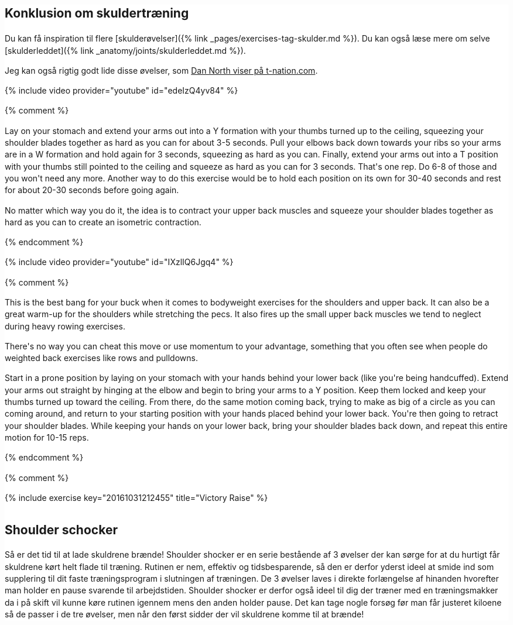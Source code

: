 ## Konklusion om skuldertræning

Du kan få inspiration til flere [skulderøvelser]({% link _pages/exercises-tag-skulder.md %}). Du kan også læse mere om selve [skulderleddet]({% link _anatomy/joints/skulderleddet.md %}).

Jeg kan også rigtig godt lide disse øvelser, som [Dan North viser på t-nation.com](https://www.t-nation.com/training/build-muscle-anywhere-anytime).

{% include video provider="youtube" id="edeIzQ4yv84" %}

{% comment %}

Lay on your stomach and extend your arms out into a Y formation with your thumbs turned up to the ceiling, squeezing your shoulder blades together as hard as you can for about 3-5 seconds.
Pull your elbows back down towards your ribs so your arms are in a W formation and hold again for 3 seconds, squeezing as hard as you can.
Finally, extend your arms out into a T position with your thumbs still pointed to the ceiling and squeeze as hard as you can for 3 seconds. That's one rep. Do 6-8 of those and you won't need any more.
Another way to do this exercise would be to hold each position on its own for 30-40 seconds and rest for about 20-30 seconds before going again.

No matter which way you do it, the idea is to contract your upper back muscles and squeeze your shoulder blades together as hard as you can to create an isometric contraction.

{% endcomment %}

{% include video provider="youtube" id="IXzlIQ6Jgq4" %}

{% comment %}

This is the best bang for your buck when it comes to bodyweight exercises for the shoulders and upper back. It can also be a great warm-up for the shoulders while stretching the pecs. It also fires up the small upper back muscles we tend to neglect during heavy rowing exercises.

There's no way you can cheat this move or use momentum to your advantage, something that you often see when people do weighted back exercises like rows and pulldowns.

Start in a prone position by laying on your stomach with your hands behind your lower back (like you're being handcuffed).
Extend your arms out straight by hinging at the elbow and begin to bring your arms to a Y position. Keep them locked and keep your thumbs turned up toward the ceiling.
From there, do the same motion coming back, trying to make as big of a circle as you can coming around, and return to your starting position with your hands placed behind your lower back.
You're then going to retract your shoulder blades. While keeping your hands on your lower back, bring your shoulder blades back down, and repeat this entire motion for 10-15 reps.

{% endcomment %}

{% comment %}

{% include exercise key="20161031212455" title="Victory Raise" %}

## Shoulder schocker

Så er det tid til at lade skuldrene brænde! Shoulder shocker er en serie bestående af 3 øvelser der kan sørge for at du hurtigt får skuldrene kørt helt flade til træning. Rutinen er nem, effektiv og tidsbesparende, så den er derfor yderst ideel at smide ind som supplering til dit faste træningsprogram i slutningen af træningen. De 3 øvelser laves i direkte forlængelse af hinanden hvorefter man holder en pause svarende til arbejdstiden. Shoulder shocker er derfor også ideel til dig der træner med en træningsmakker da i på skift vil kunne køre rutinen igennem mens den anden holder pause. Det kan tage nogle forsøg før man får justeret kiloene så de passer i de tre øvelser, men når den først sidder der vil skuldrene komme til at brænde!
